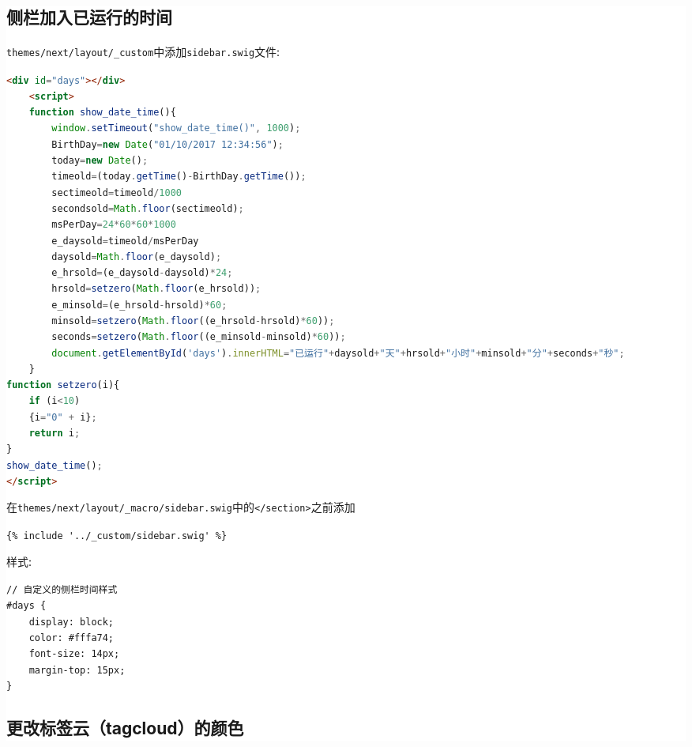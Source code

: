 ## 侧栏加入已运行的时间

`themes/next/layout/_custom`中添加`sidebar.swig`文件: 

```html themes/next/layout/_custom https://reuixiy.github.io/technology/computer/computer-aided-art/2017/06/09/hexo-next-optimization.html 链接
<div id="days"></div>
    <script>
    function show_date_time(){
        window.setTimeout("show_date_time()", 1000);
        BirthDay=new Date("01/10/2017 12:34:56");
        today=new Date();
        timeold=(today.getTime()-BirthDay.getTime());
        sectimeold=timeold/1000
        secondsold=Math.floor(sectimeold);
        msPerDay=24*60*60*1000
        e_daysold=timeold/msPerDay
        daysold=Math.floor(e_daysold);
        e_hrsold=(e_daysold-daysold)*24;
        hrsold=setzero(Math.floor(e_hrsold));
        e_minsold=(e_hrsold-hrsold)*60;
        minsold=setzero(Math.floor((e_hrsold-hrsold)*60));
        seconds=setzero(Math.floor((e_minsold-minsold)*60));
        document.getElementById('days').innerHTML="已运行"+daysold+"天"+hrsold+"小时"+minsold+"分"+seconds+"秒";
    }
function setzero(i){
    if (i<10)
    {i="0" + i};
    return i;
}
show_date_time();
</script>
```

在`themes/next/layout/_macro/sidebar.swig`中的`</section>`之前添加

```
{% include '../_custom/sidebar.swig' %}
```

样式: 

```diff themes/next/source/css/_custom/custom.styl
// 自定义的侧栏时间样式
#days {
    display: block;
    color: #fffa74;
    font-size: 14px;
    margin-top: 15px;
}
```

## 更改标签云（tagcloud）的颜色
